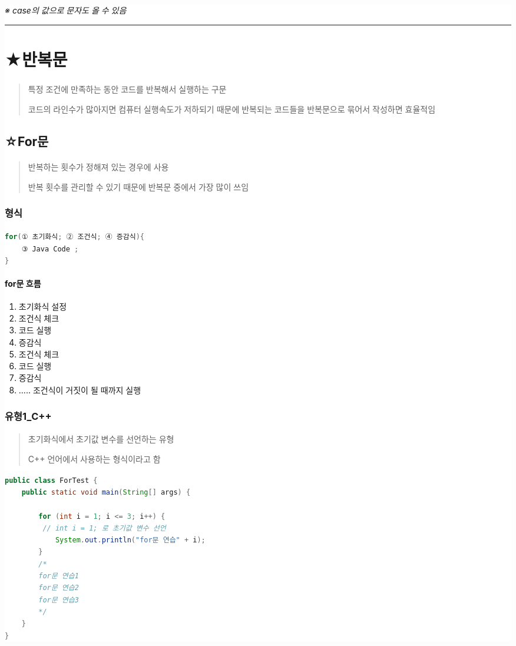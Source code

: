 *※ case의 값으로 문자도 올 수 있음*

---

# ★반복문

> 특정 조건에 만족하는 동안 코드를 반복해서 실행하는 구문
>
> 코드의 라인수가 많아지면 컴퓨터 실행속도가 저하되기 때문에
> 반복되는 코드들을 반복문으로 묶어서 작성하면 효율적임

## ☆For문

> 반복하는 횟수가 정해져 있는 경우에 사용
>
> 반복 횟수를 관리할 수 있기 때문에 반복문 중에서 가장 많이 쓰임

### 형식

```java
for(① 초기화식; ② 조건식; ④ 증감식){
    ③ Java Code ;
}
```

#### for문 흐름

1. 초기화식 설정
2. 조건식 체크
3. 코드 실행
4. 증감식
5. 조건식 체크
6. 코드 실행
7. 증감식
8. ..... 조건식이 거짓이 될 때까지 실행

### 유형1_C++

> 초기화식에서 초기값 변수를 선언하는 유형
>
> C++ 언어에서 사용하는 형식이라고 함

```java
public class ForTest {
	public static void main(String[] args) {

		for (int i = 1; i <= 3; i++) {
         // int i = 1; 로 초기값 변수 선언
			System.out.println("for문 연습" + i);
		}
		/*
		for문 연습1
		for문 연습2
		for문 연습3
		*/
	}
}
```
